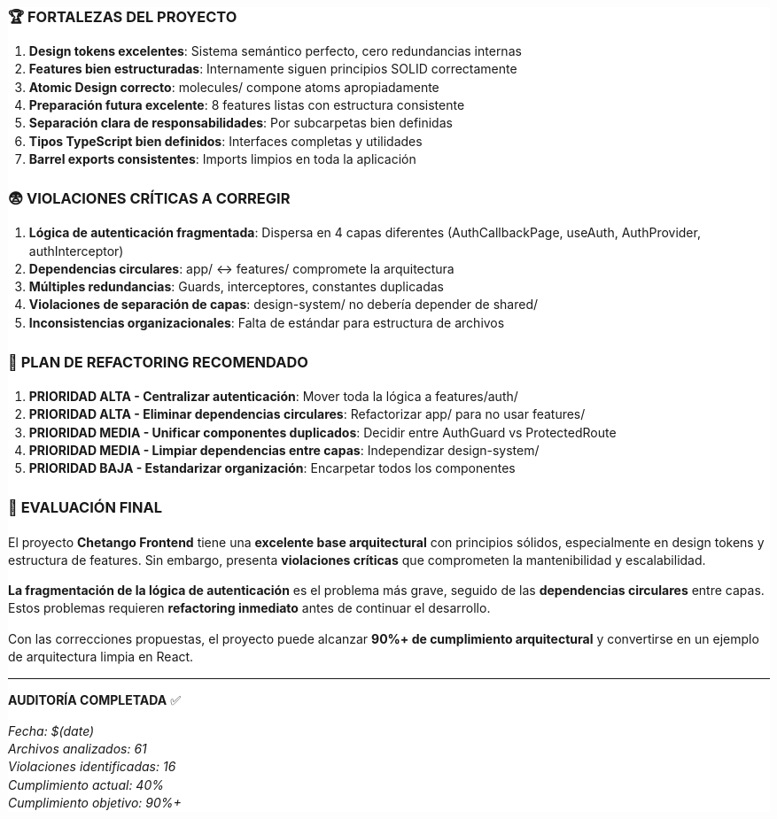 ### 🏆 **FORTALEZAS DEL PROYECTO**
1. **Design tokens excelentes**: Sistema semántico perfecto, cero redundancias internas
2. **Features bien estructuradas**: Internamente siguen principios SOLID correctamente
3. **Atomic Design correcto**: molecules/ compone atoms apropiadamente
4. **Preparación futura excelente**: 8 features listas con estructura consistente
5. **Separación clara de responsabilidades**: Por subcarpetas bien definidas
6. **Tipos TypeScript bien definidos**: Interfaces completas y utilidades
7. **Barrel exports consistentes**: Imports limpios en toda la aplicación

### 😨 **VIOLACIONES CRÍTICAS A CORREGIR**
1. **Lógica de autenticación fragmentada**: Dispersa en 4 capas diferentes (AuthCallbackPage, useAuth, AuthProvider, authInterceptor)
2. **Dependencias circulares**: app/ ↔ features/ compromete la arquitectura
3. **Múltiples redundancias**: Guards, interceptores, constantes duplicadas
4. **Violaciones de separación de capas**: design-system/ no debería depender de shared/
5. **Inconsistencias organizacionales**: Falta de estándar para estructura de archivos

### 🎯 **PLAN DE REFACTORING RECOMENDADO**
1. **PRIORIDAD ALTA - Centralizar autenticación**: Mover toda la lógica a features/auth/
2. **PRIORIDAD ALTA - Eliminar dependencias circulares**: Refactorizar app/ para no usar features/
3. **PRIORIDAD MEDIA - Unificar componentes duplicados**: Decidir entre AuthGuard vs ProtectedRoute
4. **PRIORIDAD MEDIA - Limpiar dependencias entre capas**: Independizar design-system/
5. **PRIORIDAD BAJA - Estandarizar organización**: Encarpetar todos los componentes

### 📝 **EVALUACIÓN FINAL**

El proyecto **Chetango Frontend** tiene una **excelente base arquitectural** con principios sólidos, especialmente en design tokens y estructura de features. Sin embargo, presenta **violaciones críticas** que comprometen la mantenibilidad y escalabilidad.

**La fragmentación de la lógica de autenticación** es el problema más grave, seguido de las **dependencias circulares** entre capas. Estos problemas requieren **refactoring inmediato** antes de continuar el desarrollo.

Con las correcciones propuestas, el proyecto puede alcanzar **90%+ de cumplimiento arquitectural** y convertirse en un ejemplo de arquitectura limpia en React.

---

**AUDITORÍA COMPLETADA** ✅

*Fecha: $(date)*  
*Archivos analizados: 61*  
*Violaciones identificadas: 16*  
*Cumplimiento actual: 40%*  
*Cumplimiento objetivo: 90%+*